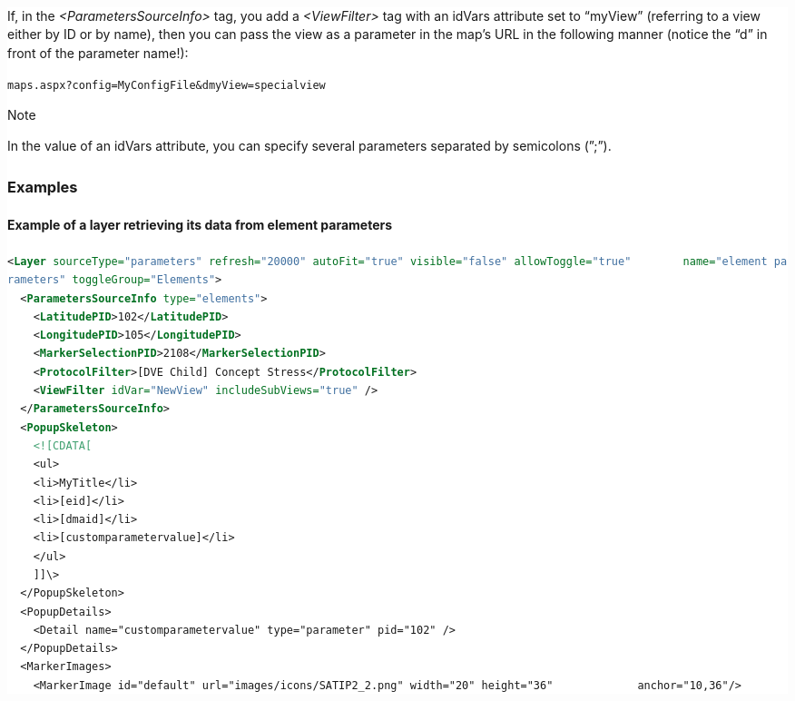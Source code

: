 If, in the *\<ParametersSourceInfo>* tag, you add a *\<ViewFilter>* tag with an idVars attribute set to “myView” (referring to a view either by ID or by name), then you can pass the view as a parameter in the map’s URL in the following manner (notice the “d” in front of the parameter name!):

```txt
maps.aspx?config=MyConfigFile&dmyView=specialview
```

> [!NOTE]
> In the value of an idVars attribute, you can specify several parameters separated by semicolons (”;”).

### Examples

#### Example of a layer retrieving its data from element parameters

```xml
<Layer sourceType="parameters" refresh="20000" autoFit="true" visible="false" allowToggle="true"        name="element parameters" toggleGroup="Elements">
  <ParametersSourceInfo type="elements">                                                                                                                       
    <LatitudePID>102</LatitudePID>                                                                                                                              
    <LongitudePID>105</LongitudePID>                                                                                                                            
    <MarkerSelectionPID>2108</MarkerSelectionPID>                                                                                                               
    <ProtocolFilter>[DVE Child] Concept Stress</ProtocolFilter>                                                                                               
    <ViewFilter idVar="NewView" includeSubViews="true" />                                                                                                        
  </ParametersSourceInfo>                                                                                                                                      
  <PopupSkeleton>                                                                                                                                              
    <![CDATA[                                                                                                                                                  
    <ul>                                                                                                                                                         
    <li>MyTitle</li>                                                                                                                                            
    <li>[eid]</li>                                                                                                                                            
    <li>[dmaid]</li>                                                                                                                                          
    <li>[customparametervalue]</li>                                                                                                                           
    </ul>                                                                                                                                                        
    ]]\>                                                                                                                                                        
  </PopupSkeleton>                                                                                                                                             
  <PopupDetails>                                                                                                                                               
    <Detail name="customparametervalue" type="parameter" pid="102" />                                                                                            
  </PopupDetails>                                                                                                                                              
  <MarkerImages>                                                                                                                                               
    <MarkerImage id="default" url="images/icons/SATIP2_2.png" width="20" height="36"             anchor="10,36"/>                                            
```